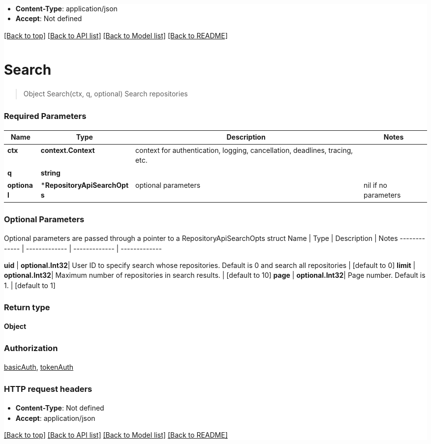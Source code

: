  - **Content-Type**: application/json
 - **Accept**: Not defined

[[Back to top]](#) [[Back to API list]](../README.md#documentation-for-api-endpoints) [[Back to Model list]](../README.md#documentation-for-models) [[Back to README]](../README.md)

# **Search**
> Object Search(ctx, q, optional)
Search repositories

### Required Parameters

Name | Type | Description  | Notes
------------- | ------------- | ------------- | -------------
 **ctx** | **context.Context** | context for authentication, logging, cancellation, deadlines, tracing, etc.
  **q** | **string**|  | 
 **optional** | ***RepositoryApiSearchOpts** | optional parameters | nil if no parameters

### Optional Parameters
Optional parameters are passed through a pointer to a RepositoryApiSearchOpts struct
Name | Type | Description  | Notes
------------- | ------------- | ------------- | -------------

 **uid** | **optional.Int32**| User ID to specify search whose repositories. Default is 0 and search all repositories | [default to 0]
 **limit** | **optional.Int32**| Maximum number of repositories in search results. | [default to 10]
 **page** | **optional.Int32**| Page number. Default is 1. | [default to 1]

### Return type

**Object**

### Authorization

[basicAuth](../README.md#basicAuth), [tokenAuth](../README.md#tokenAuth)

### HTTP request headers

 - **Content-Type**: Not defined
 - **Accept**: application/json

[[Back to top]](#) [[Back to API list]](../README.md#documentation-for-api-endpoints) [[Back to Model list]](../README.md#documentation-for-models) [[Back to README]](../README.md)

